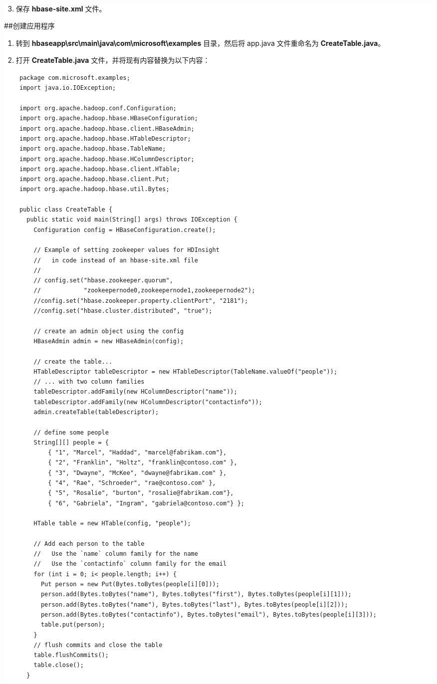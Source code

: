 3. 保存 __hbase-site.xml__ 文件。

##创建应用程序

1. 转到 __hbaseapp\\src\\main\\java\\com\\microsoft\\examples__ 目录，然后将 app.java 文件重命名为 __CreateTable.java__。

2. 打开 __CreateTable.java__ 文件，并将现有内容替换为以下内容：

		package com.microsoft.examples;
		import java.io.IOException;

		import org.apache.hadoop.conf.Configuration;
		import org.apache.hadoop.hbase.HBaseConfiguration;
		import org.apache.hadoop.hbase.client.HBaseAdmin;
		import org.apache.hadoop.hbase.HTableDescriptor;
		import org.apache.hadoop.hbase.TableName;
		import org.apache.hadoop.hbase.HColumnDescriptor;
		import org.apache.hadoop.hbase.client.HTable;
		import org.apache.hadoop.hbase.client.Put;
		import org.apache.hadoop.hbase.util.Bytes;

		public class CreateTable {
		  public static void main(String[] args) throws IOException {
		    Configuration config = HBaseConfiguration.create();

		    // Example of setting zookeeper values for HDInsight
			//   in code instead of an hbase-site.xml file
			//
		    // config.set("hbase.zookeeper.quorum",
		    //            "zookeepernode0,zookeepernode1,zookeepernode2");
		    //config.set("hbase.zookeeper.property.clientPort", "2181");
		    //config.set("hbase.cluster.distributed", "true");

		    // create an admin object using the config
		    HBaseAdmin admin = new HBaseAdmin(config);

		    // create the table...
		    HTableDescriptor tableDescriptor = new HTableDescriptor(TableName.valueOf("people"));
		    // ... with two column families
		    tableDescriptor.addFamily(new HColumnDescriptor("name"));
		    tableDescriptor.addFamily(new HColumnDescriptor("contactinfo"));
		    admin.createTable(tableDescriptor);

		    // define some people
		    String[][] people = {
		        { "1", "Marcel", "Haddad", "marcel@fabrikam.com"},
		        { "2", "Franklin", "Holtz", "franklin@contoso.com" },
		        { "3", "Dwayne", "McKee", "dwayne@fabrikam.com" },
		        { "4", "Rae", "Schroeder", "rae@contoso.com" },
		        { "5", "Rosalie", "burton", "rosalie@fabrikam.com"},
		        { "6", "Gabriela", "Ingram", "gabriela@contoso.com"} };

		    HTable table = new HTable(config, "people");

		    // Add each person to the table
		    //   Use the `name` column family for the name
		    //   Use the `contactinfo` column family for the email
		    for (int i = 0; i< people.length; i++) {
		      Put person = new Put(Bytes.toBytes(people[i][0]));
		      person.add(Bytes.toBytes("name"), Bytes.toBytes("first"), Bytes.toBytes(people[i][1]));
		      person.add(Bytes.toBytes("name"), Bytes.toBytes("last"), Bytes.toBytes(people[i][2]));
		      person.add(Bytes.toBytes("contactinfo"), Bytes.toBytes("email"), Bytes.toBytes(people[i][3]));
		      table.put(person);
		    }
		    // flush commits and close the table
		    table.flushCommits();
		    table.close();
		  }